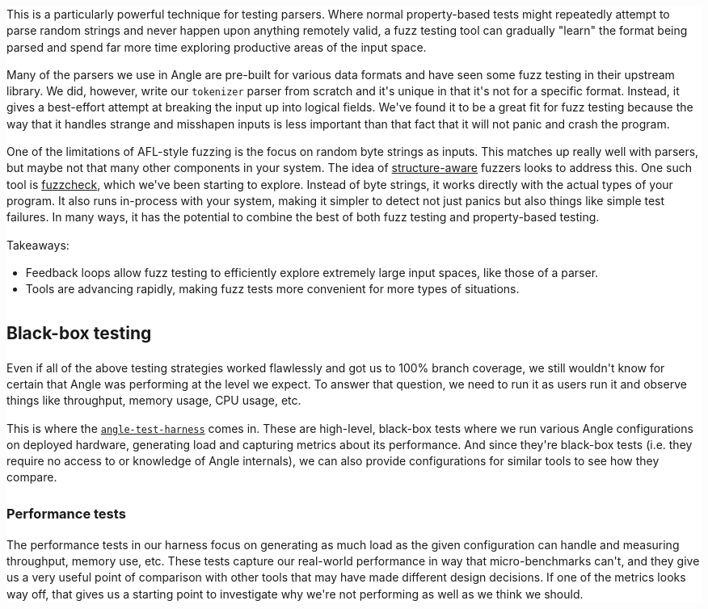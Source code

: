 This is a particularly powerful technique for testing parsers. Where normal
property-based tests might repeatedly attempt to parse random strings and never
happen upon anything remotely valid, a fuzz testing tool can gradually "learn"
the format being parsed and spend far more time exploring productive areas of
the input space.

Many of the parsers we use in Angle are pre-built for various data formats and
have seen some fuzz testing in their upstream library. We did, however, write
our `tokenizer` parser from scratch and it's unique in that it's not for
a specific format. Instead, it gives a best-effort attempt at breaking the input
up into logical fields. We've found it to be a great fit for fuzz testing
because the way that it handles strange and misshapen inputs is less important
than that fact that it will not panic and crash the program.

One of the limitations of AFL-style fuzzing is the focus on random byte strings
as inputs. This matches up really well with parsers, but maybe not that many
other components in your system. The idea of [structure-aware][12] fuzzers looks
to address this. One such tool is [fuzzcheck][8], which we've been starting to
explore. Instead of byte strings, it works directly with the actual types of
your program. It also runs in-process with your system, making it simpler to
detect not just panics but also things like simple test failures. In many ways,
it has the potential to combine the best of both fuzz testing and property-based
testing.

Takeaways:

* Feedback loops allow fuzz testing to efficiently explore extremely large input
  spaces, like those of a parser.
* Tools are advancing rapidly, making fuzz tests more convenient for more types
  of situations.

## Black-box testing

Even if all of the above testing strategies worked flawlessly and got us to 100%
branch coverage, we still wouldn't know for certain that Angle was performing
at the level we expect. To answer that question, we need to run it as users run
it and observe things like throughput, memory usage, CPU usage, etc.

This is where the [`angle-test-harness`][9] comes in. These are high-level,
black-box tests where we run various Angle configurations on deployed hardware,
generating load and capturing metrics about its performance. And since they're
black-box tests (i.e. they require no access to or knowledge of Angle
internals), we can also provide configurations for similar tools to see how they
compare.

### Performance tests

The performance tests in our harness focus on generating as much load as the
given configuration can handle and measuring throughput, memory use, etc. These
tests capture our real-world performance in way that micro-benchmarks can't, and
they give us a very useful point of comparison with other tools that may have
made different design decisions. If one of the metrics looks way off, that gives
us a starting point to investigate why we're not performing as well as we think
we should.


[2]: https://hypothesis.works/articles/what-is-property-based-testing/
[3]: https://github.com/AltSysrq/proptest
[4]: https://medium.com/@tylerneely/reliable-systems-series-model-based-property-testing-e89a433b360
[5]: https://github.com/postmates/cernan
[6]: https://github.com/blt
[7]: http://lcamtuf.coredump.cx/afl/
[8]: https://github.com/loiclec/fuzzcheck-rs
[9]: https://github.com/khulnasoft/angle-test-harness/
[10]: https://github.com/Shopify/toxiproxy
[11]: https://github.com/osrg/namazu
[12]: https://github.com/google/fuzzing/blob/master/docs/structure-aware-fuzzing.md
[13]: https://github.com/rust-fuzz/cargo-fuzz
[14]: https://github.com/khulnasoft/angle/blob/9fe1eeb4786b27843673c05ff012f6b5cf5c3e45/src/transforms/tokenizer.rs#L240-L249
[15]: https://www.youtube.com/watch?v=4fFDFbi3toc
[16]: https://www.hillelwayne.com/post/metamorphic-testing/
